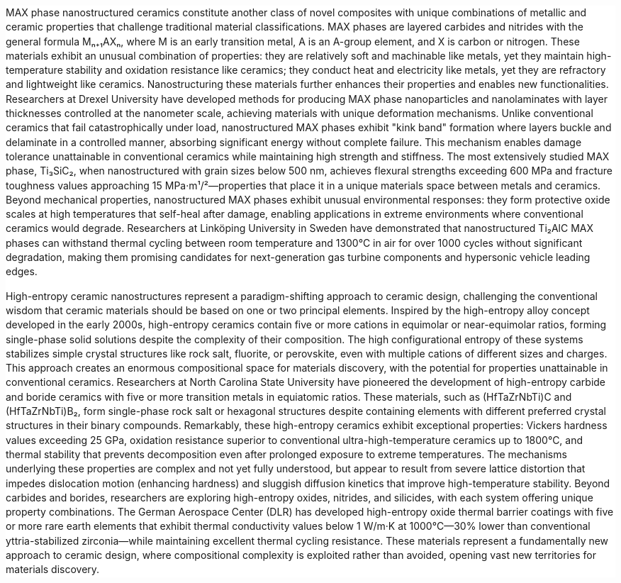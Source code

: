 MAX phase nanostructured ceramics constitute another class of novel composites with unique combinations of metallic and ceramic properties that challenge traditional material classifications. MAX phases are layered carbides and nitrides with the general formula Mₙ₊₁AXₙ, where M is an early transition metal, A is an A-group element, and X is carbon or nitrogen. These materials exhibit an unusual combination of properties: they are relatively soft and machinable like metals, yet they maintain high-temperature stability and oxidation resistance like ceramics; they conduct heat and electricity like metals, yet they are refractory and lightweight like ceramics. Nanostructuring these materials further enhances their properties and enables new functionalities. Researchers at Drexel University have developed methods for producing MAX phase nanoparticles and nanolaminates with layer thicknesses controlled at the nanometer scale, achieving materials with unique deformation mechanisms. Unlike conventional ceramics that fail catastrophically under load, nanostructured MAX phases exhibit "kink band" formation where layers buckle and delaminate in a controlled manner, absorbing significant energy without complete failure. This mechanism enables damage tolerance unattainable in conventional ceramics while maintaining high strength and stiffness. The most extensively studied MAX phase, Ti₃SiC₂, when nanostructured with grain sizes below 500 nm, achieves flexural strengths exceeding 600 MPa and fracture toughness values approaching 15 MPa·m¹/²—properties that place it in a unique materials space between metals and ceramics. Beyond mechanical properties, nanostructured MAX phases exhibit unusual environmental responses: they form protective oxide scales at high temperatures that self-heal after damage, enabling applications in extreme environments where conventional ceramics would degrade. Researchers at Linköping University in Sweden have demonstrated that nanostructured Ti₂AlC MAX phases can withstand thermal cycling between room temperature and 1300°C in air for over 1000 cycles without significant degradation, making them promising candidates for next-generation gas turbine components and hypersonic vehicle leading edges.

High-entropy ceramic nanostructures represent a paradigm-shifting approach to ceramic design, challenging the conventional wisdom that ceramic materials should be based on one or two principal elements. Inspired by the high-entropy alloy concept developed in the early 2000s, high-entropy ceramics contain five or more cations in equimolar or near-equimolar ratios, forming single-phase solid solutions despite the complexity of their composition. The high configurational entropy of these systems stabilizes simple crystal structures like rock salt, fluorite, or perovskite, even with multiple cations of different sizes and charges. This approach creates an enormous compositional space for materials discovery, with the potential for properties unattainable in conventional ceramics. Researchers at North Carolina State University have pioneered the development of high-entropy carbide and boride ceramics with five or more transition metals in equiatomic ratios. These materials, such as (HfTaZrNbTi)C and (HfTaZrNbTi)B₂, form single-phase rock salt or hexagonal structures despite containing elements with different preferred crystal structures in their binary compounds. Remarkably, these high-entropy ceramics exhibit exceptional properties: Vickers hardness values exceeding 25 GPa, oxidation resistance superior to conventional ultra-high-temperature ceramics up to 1800°C, and thermal stability that prevents decomposition even after prolonged exposure to extreme temperatures. The mechanisms underlying these properties are complex and not yet fully understood, but appear to result from severe lattice distortion that impedes dislocation motion (enhancing hardness) and sluggish diffusion kinetics that improve high-temperature stability. Beyond carbides and borides, researchers are exploring high-entropy oxides, nitrides, and silicides, with each system offering unique property combinations. The German Aerospace Center (DLR) has developed high-entropy oxide thermal barrier coatings with five or more rare earth elements that exhibit thermal conductivity values below 1 W/m·K at 1000°C—30% lower than conventional yttria-stabilized zirconia—while maintaining excellent thermal cycling resistance. These materials represent a fundamentally new approach to ceramic design, where compositional complexity is exploited rather than avoided, opening vast new territories for materials discovery.
